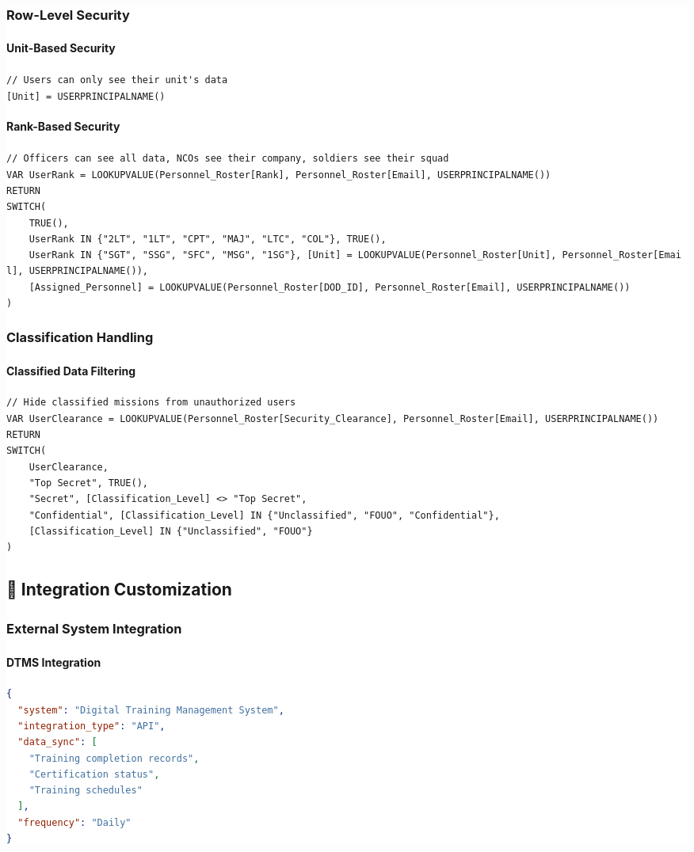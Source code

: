 ### Row-Level Security

#### Unit-Based Security
```dax
// Users can only see their unit's data
[Unit] = USERPRINCIPALNAME()
```

#### Rank-Based Security
```dax
// Officers can see all data, NCOs see their company, soldiers see their squad
VAR UserRank = LOOKUPVALUE(Personnel_Roster[Rank], Personnel_Roster[Email], USERPRINCIPALNAME())
RETURN
SWITCH(
    TRUE(),
    UserRank IN {"2LT", "1LT", "CPT", "MAJ", "LTC", "COL"}, TRUE(),
    UserRank IN {"SGT", "SSG", "SFC", "MSG", "1SG"}, [Unit] = LOOKUPVALUE(Personnel_Roster[Unit], Personnel_Roster[Email], USERPRINCIPALNAME()),
    [Assigned_Personnel] = LOOKUPVALUE(Personnel_Roster[DOD_ID], Personnel_Roster[Email], USERPRINCIPALNAME())
)
```

### Classification Handling

#### Classified Data Filtering
```dax
// Hide classified missions from unauthorized users
VAR UserClearance = LOOKUPVALUE(Personnel_Roster[Security_Clearance], Personnel_Roster[Email], USERPRINCIPALNAME())
RETURN
SWITCH(
    UserClearance,
    "Top Secret", TRUE(),
    "Secret", [Classification_Level] <> "Top Secret",
    "Confidential", [Classification_Level] IN {"Unclassified", "FOUO", "Confidential"},
    [Classification_Level] IN {"Unclassified", "FOUO"}
)
```

## 🔄 Integration Customization

### External System Integration

#### DTMS Integration
```json
{
  "system": "Digital Training Management System",
  "integration_type": "API",
  "data_sync": [
    "Training completion records",
    "Certification status",
    "Training schedules"
  ],
  "frequency": "Daily"
}
```
